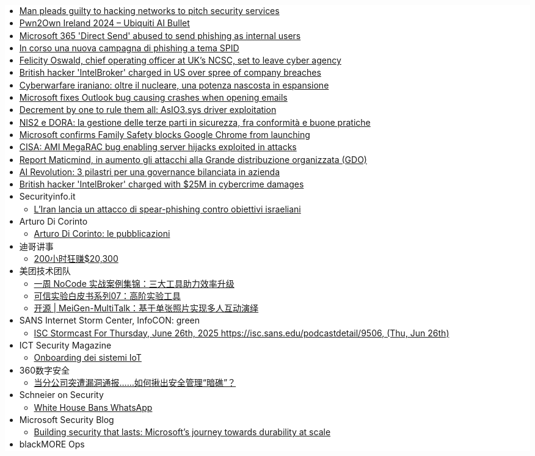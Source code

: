   - [Man pleads guilty to hacking networks to pitch security services](https://www.bleepingcomputer.com/news/security/man-pleads-guilty-to-hacking-networks-to-pitch-security-services/)
  - [Pwn2Own Ireland 2024 – Ubiquiti AI Bullet](https://blog.compass-security.com/2025/06/pwn2own-ireland-2024-ubiquiti-ai-bullet/)
  - [Microsoft 365 'Direct Send' abused to send phishing as internal users](https://www.bleepingcomputer.com/news/security/microsoft-365-direct-send-abused-to-send-phishing-as-internal-users/)
  - [In corso una nuova campagna di phishing a tema SPID](https://cert-agid.gov.it/news/in-corso-una-nuova-campagna-di-phishing-a-tema-spid/)
  - [Felicity Oswald, chief operating officer at UK’s NCSC, set to leave cyber agency](https://therecord.media/felicity-oswald-ncsc-coo-uk)
  - [British hacker 'IntelBroker' charged in US over spree of company breaches](https://therecord.media/british-hacker-intelbroker-spree-breaches)
  - [Cyberwarfare iraniano: oltre il nucleare, una potenza nascosta in espansione](https://www.cybersecurity360.it/nuove-minacce/cyberwarfare-iran-oltre-il-nucleare-potenza-nella-cyber-guerra/)
  - [Microsoft fixes Outlook bug causing crashes when opening emails](https://www.bleepingcomputer.com/news/microsoft/microsoft-fixes-outlook-bug-causing-crashes-when-opening-emails/)
  - [Decrement by one to rule them all: AsIO3.sys driver exploitation](https://blog.talosintelligence.com/decrement-by-one-to-rule-them-all/)
  - [NIS2 e DORA: la gestione delle terze parti in sicurezza, fra conformità e buone pratiche](https://www.cybersecurity360.it/news/nis2-e-dora-la-gestione-delle-terze-parti-in-sicurezza-fra-conformita-e-buone-pratiche/)
  - [Microsoft confirms Family Safety blocks Google Chrome from launching](https://www.bleepingcomputer.com/news/microsoft/microsoft-confirms-family-safety-blocks-google-chrome-from-launching/)
  - [CISA: AMI MegaRAC bug enabling server hijacks exploited in attacks](https://www.bleepingcomputer.com/news/security/cisa-ami-megarac-bug-that-lets-hackers-brick-servers-now-actively-exploited/)
  - [Report Maticmind, in aumento gli attacchi alla Grande distribuzione organizzata (GDO)](https://www.cybersecurity360.it/news/maticmind-cyber-attacchi-gdo/)
  - [AI Revolution: 3 pilastri per una governance bilanciata in azienda](https://www.cybersecurity360.it/legal/ai-revolution-3-pilastri-per-una-governance-bilanciata-in-azienda/)
  - [British hacker 'IntelBroker' charged with $25M in cybercrime damages](https://www.bleepingcomputer.com/news/security/british-hacker-intelbroker-charged-with-25m-in-cybercrime-damages/)
- Securityinfo.it
  - [L’Iran lancia un attacco di spear-phishing contro obiettivi israeliani](https://www.securityinfo.it/2025/06/26/liran-lancia-un-attacco-di-spear-phishing-contro-obiettivi-israeliani/?utm_source=rss&utm_medium=rss&utm_campaign=liran-lancia-un-attacco-di-spear-phishing-contro-obiettivi-israeliani)
- Arturo Di Corinto
  - [Arturo Di Corinto: le pubblicazioni](https://dicorinto.it/formazione/arturo-di-corinto-le-pubblicazioni/)
- 迪哥讲事
  - [200小时狂赚$20,300](https://mp.weixin.qq.com/s?__biz=MzIzMTIzNTM0MA==&mid=2247497773&idx=1&sn=926cdfe192cb3fe27f6c49f4cc6ad580)
- 美团技术团队
  - [一周 NoCode 实战案例集锦：三大工具助力效率升级](https://mp.weixin.qq.com/s?__biz=MjM5NjQ5MTI5OA==&mid=2651781075&idx=2&sn=c5b99dc4074501b4fe717604f62307b1)
  - [可信实验白皮书系列07：高阶实验工具](https://mp.weixin.qq.com/s?__biz=MjM5NjQ5MTI5OA==&mid=2651781075&idx=3&sn=6e12be53f83f26bc40b18b5f2ef48528)
  - [开源 | MeiGen-MultiTalk：基于单张照片实现多人互动演绎](https://mp.weixin.qq.com/s?__biz=MjM5NjQ5MTI5OA==&mid=2651781075&idx=1&sn=fba2f1311ba73ebae1ff4ec0262f3210)
- SANS Internet Storm Center, InfoCON: green
  - [ISC Stormcast For Thursday, June 26th, 2025 https://isc.sans.edu/podcastdetail/9506, (Thu, Jun 26th)](https://isc.sans.edu/diary/rss/32072)
- ICT Security Magazine
  - [Onboarding dei sistemi IoT](https://www.ictsecuritymagazine.com/articoli/onboarding-iot/)
- 360数字安全
  - [当分公司突遭漏洞通报……如何揪出安全管理“暗礁”？](https://mp.weixin.qq.com/s?__biz=MzA4MTg0MDQ4Nw==&mid=2247581004&idx=1&sn=2f71cde362d2e5dec4e3585e1ac450be)
- Schneier on Security
  - [White House Bans WhatsApp](https://www.schneier.com/blog/archives/2025/06/white-house-bans-whatsapp.html)
- Microsoft Security Blog
  - [Building security that lasts: Microsoft’s journey towards durability at scale ​​](https://www.microsoft.com/en-us/security/blog/2025/06/26/building-security-that-lasts-microsofts-journey-towards-durability-at-scale/)
- blackMORE Ops